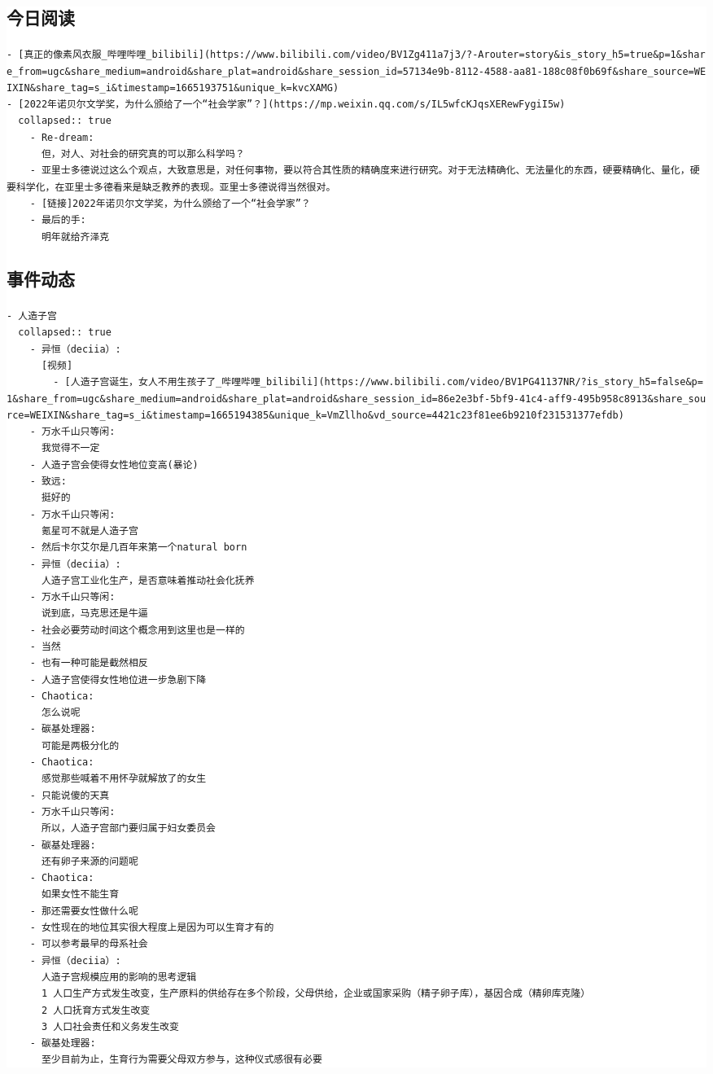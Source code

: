 ## 今日阅读
	- [真正的像素风衣服_哔哩哔哩_bilibili](https://www.bilibili.com/video/BV1Zg411a7j3/?-Arouter=story&is_story_h5=true&p=1&share_from=ugc&share_medium=android&share_plat=android&share_session_id=57134e9b-8112-4588-aa81-188c08f0b69f&share_source=WEIXIN&share_tag=s_i&timestamp=1665193751&unique_k=kvcXAMG)
	- [2022年诺贝尔文学奖，为什么颁给了一个“社会学家”？](https://mp.weixin.qq.com/s/IL5wfcKJqsXERewFygiI5w)
	  collapsed:: true
		- Re-dream:
		  但，对人、对社会的研究真的可以那么科学吗？
		- 亚里士多德说过这么个观点，大致意思是，对任何事物，要以符合其性质的精确度来进行研究。对于无法精确化、无法量化的东西，硬要精确化、量化，硬要科学化，在亚里士多德看来是缺乏教养的表现。亚里士多德说得当然很对。
		- [链接]2022年诺贝尔文学奖，为什么颁给了一个“社会学家”？
		- 最后的手:
		  明年就给齐泽克
## 事件动态
	- 人造子宫
	  collapsed:: true
		- 异恒（deciia）:
		  [视频]
			- [人造子宫诞生，女人不用生孩子了_哔哩哔哩_bilibili](https://www.bilibili.com/video/BV1PG41137NR/?is_story_h5=false&p=1&share_from=ugc&share_medium=android&share_plat=android&share_session_id=86e2e3bf-5bf9-41c4-aff9-495b958c8913&share_source=WEIXIN&share_tag=s_i&timestamp=1665194385&unique_k=VmZllho&vd_source=4421c23f81ee6b9210f231531377efdb)
		- 万水千山只等闲:
		  我觉得不一定
		- 人造子宫会使得女性地位变高(暴论)
		- 致远:
		  挺好的
		- 万水千山只等闲:
		  氪星可不就是人造子宫
		- 然后卡尔艾尔是几百年来第一个natural born
		- 异恒（deciia）:
		  人造子宫工业化生产，是否意味着推动社会化抚养
		- 万水千山只等闲:
		  说到底，马克思还是牛逼
		- 社会必要劳动时间这个概念用到这里也是一样的
		- 当然
		- 也有一种可能是截然相反
		- 人造子宫使得女性地位进一步急剧下降
		- Chaotica:
		  怎么说呢
		- 碳基处理器:
		  可能是两极分化的
		- Chaotica:
		  感觉那些喊着不用怀孕就解放了的女生
		- 只能说傻的天真
		- 万水千山只等闲:
		  所以，人造子宫部门要归属于妇女委员会
		- 碳基处理器:
		  还有卵子来源的问题呢
		- Chaotica:
		  如果女性不能生育
		- 那还需要女性做什么呢
		- 女性现在的地位其实很大程度上是因为可以生育才有的
		- 可以参考最早的母系社会
		- 异恒（deciia）:
		  人造子宫规模应用的影响的思考逻辑
		  1 人口生产方式发生改变，生产原料的供给存在多个阶段，父母供给，企业或国家采购（精子卵子库），基因合成（精卵库克隆）
		  2 人口抚育方式发生改变
		  3 人口社会责任和义务发生改变
		- 碳基处理器:
		  至少目前为止，生育行为需要父母双方参与，这种仪式感很有必要